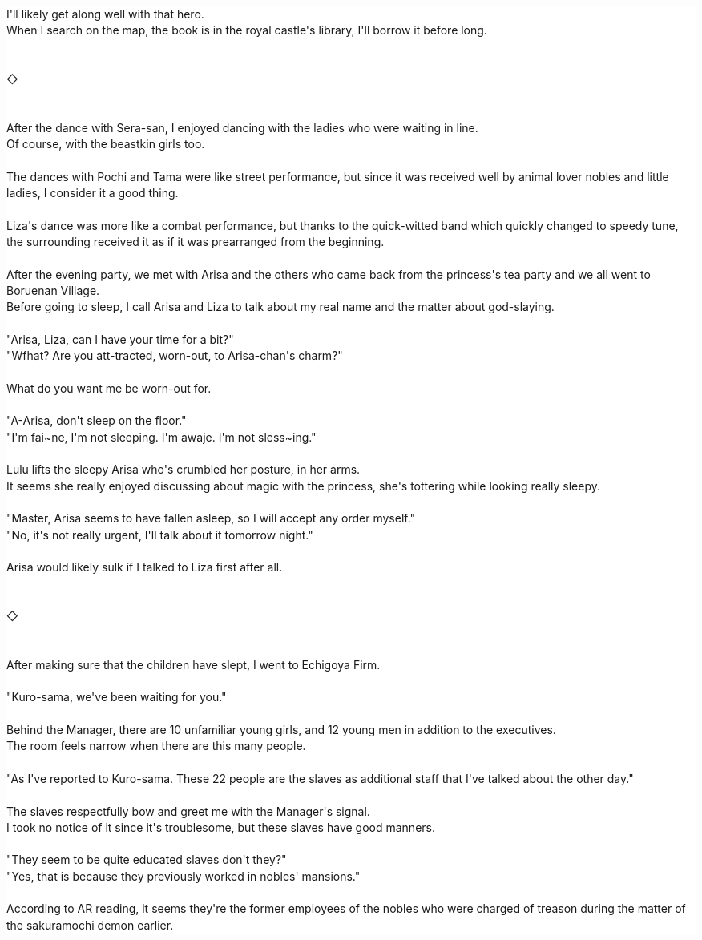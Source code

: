 I'll likely get along well with that hero.<br/>
When I search on the map, the book is in the royal castle's library, I'll borrow it before long.<br/>
<br/>
<br/>
◇<br/>
<br/>
<br/>
After the dance with Sera-san, I enjoyed dancing with the ladies who were waiting in line.<br/>
Of course, with the beastkin girls too.<br/>
<br/>
The dances with Pochi and Tama were like street performance, but since it was received well by animal lover nobles and little ladies, I consider it a good thing.<br/>
<br/>
Liza's dance was more like a combat performance, but thanks to the quick-witted band which quickly changed to speedy tune, the surrounding received it as if it was prearranged from the beginning.<br/>
<br/>
After the evening party, we met with Arisa and the others who came back from the princess's tea party and we all went to Boruenan Village.<br/>
Before going to sleep, I call Arisa and Liza to talk about my real name and the matter about god-slaying.<br/>
<br/>
"Arisa, Liza, can I have your time for a bit?"<br/>
"Wfhat? Are you att-tracted, worn-out, to Arisa-chan's charm?"<br/>
<br/>
What do you want me be worn-out for.<br/>
<br/>
"A-Arisa, don't sleep on the floor."<br/>
"I'm fai~ne, I'm not sleeping. I'm awaje. I'm not sless~ing."<br/>
<br/>
Lulu lifts the sleepy Arisa who's crumbled her posture, in her arms.<br/>
It seems she really enjoyed discussing about magic with the princess, she's tottering while looking really sleepy.<br/>
<br/>
"Master, Arisa seems to have fallen asleep, so I will accept any order myself."<br/>
"No, it's not really urgent, I'll talk about it tomorrow night."<br/>
<br/>
Arisa would likely sulk if I talked to Liza first after all.<br/>
<br/>
<br/>
◇<br/>
<br/>
<br/>
After making sure that the children have slept, I went to Echigoya Firm.<br/>
<br/>
"Kuro-sama, we've been waiting for you."<br/>
<br/>
Behind the Manager, there are 10 unfamiliar young girls, and 12 young men in addition to the executives.<br/>
The room feels narrow when there are this many people.<br/>
<br/>
"As I've reported to Kuro-sama. These 22 people are the slaves as additional staff that I've talked about the other day."<br/>
<br/>
The slaves respectfully bow and greet me with the Manager's signal.<br/>
I took no notice of it since it's troublesome, but these slaves have good manners.<br/>
<br/>
"They seem to be quite educated slaves don't they?"<br/>
"Yes, that is because they previously worked in nobles' mansions."<br/>
<br/>
According to AR reading, it seems they're the former employees of the nobles who were charged of treason during the matter of the sakuramochi demon earlier.<br/>